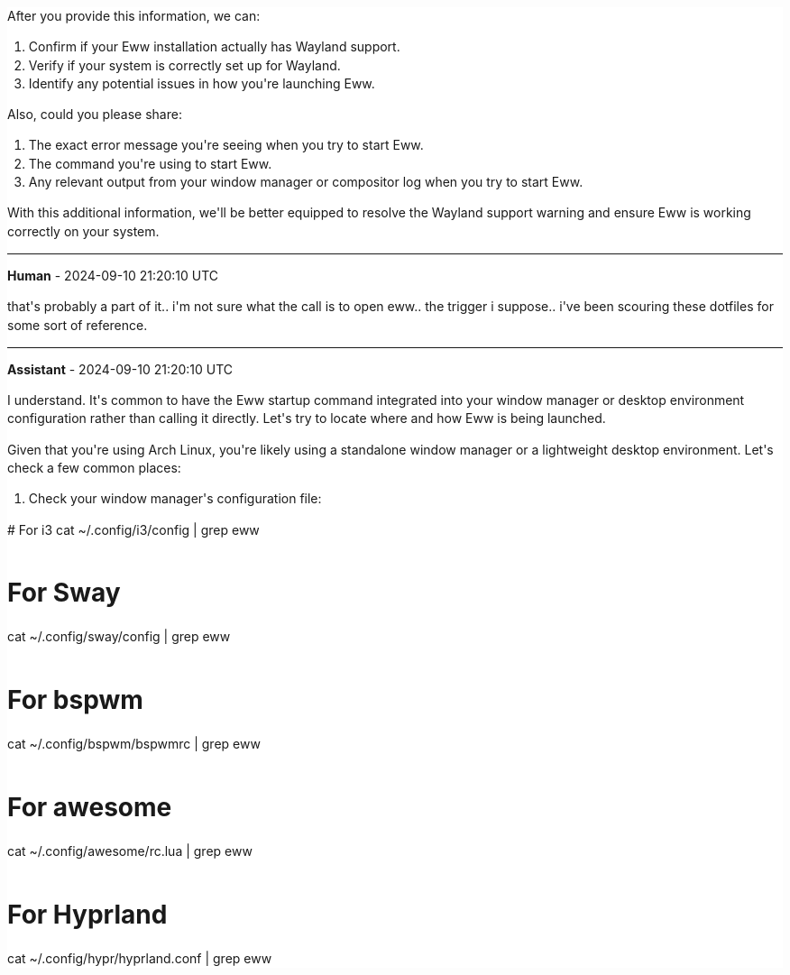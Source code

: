 After you provide this information, we can:

1. Confirm if your Eww installation actually has Wayland support.
2. Verify if your system is correctly set up for Wayland.
3. Identify any potential issues in how you're launching Eww.

Also, could you please share:

1. The exact error message you're seeing when you try to start Eww.
2. The command you're using to start Eww.
3. Any relevant output from your window manager or compositor log when you try to start Eww.

With this additional information, we'll be better equipped to resolve the Wayland support warning and ensure Eww is working correctly on your system.

---

**Human** - 2024-09-10 21:20:10 UTC

that's probably a part of it.. i'm not sure what the call is to open eww.. the trigger i suppose.. i've been scouring these dotfiles for some sort of reference.

---

**Assistant** - 2024-09-10 21:20:10 UTC

 I understand. It's common to have the Eww startup command integrated into your window manager or desktop environment configuration rather than calling it directly. Let's try to locate where and how Eww is being launched.

Given that you're using Arch Linux, you're likely using a standalone window manager or a lightweight desktop environment. Let's check a few common places:

1. Check your window manager's configuration file:

<antArtifact identifier="check-wm-config" type="application/vnd.ant.code" language="bash" title="Check Window Manager Configuration">
# For i3
cat ~/.config/i3/config | grep eww

# For Sway
cat ~/.config/sway/config | grep eww

# For bspwm
cat ~/.config/bspwm/bspwmrc | grep eww

# For awesome
cat ~/.config/awesome/rc.lua | grep eww

# For Hyprland
cat ~/.config/hypr/hyprland.conf | grep eww
